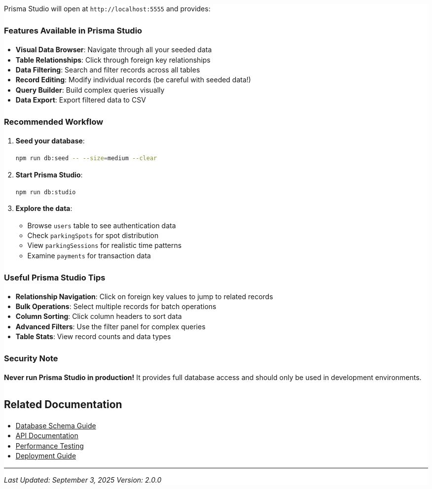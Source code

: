 Prisma Studio will open at `http://localhost:5555` and provides:

### Features Available in Prisma Studio
- **Visual Data Browser**: Navigate through all your seeded data
- **Table Relationships**: Click through foreign key relationships
- **Data Filtering**: Search and filter records across all tables
- **Record Editing**: Modify individual records (be careful with seeded data!)
- **Query Builder**: Build complex queries visually
- **Data Export**: Export filtered data to CSV

### Recommended Workflow

1. **Seed your database**:
   ```bash
   npm run db:seed -- --size=medium --clear
   ```

2. **Start Prisma Studio**:
   ```bash
   npm run db:studio
   ```

3. **Explore the data**:
   - Browse `users` table to see authentication data
   - Check `parkingSpots` for spot distribution
   - View `parkingSessions` for realistic time patterns
   - Examine `payments` for transaction data

### Useful Prisma Studio Tips

- **Relationship Navigation**: Click on foreign key values to jump to related records
- **Bulk Operations**: Select multiple records for batch operations
- **Column Sorting**: Click column headers to sort data
- **Advanced Filters**: Use the filter panel for complex queries
- **Table Stats**: View record counts and data types

### Security Note
**Never run Prisma Studio in production!** It provides full database access and should only be used in development environments.

## Related Documentation

- [Database Schema Guide](./DATABASE.md)
- [API Documentation](./API.md)
- [Performance Testing](./PERFORMANCE.md)
- [Deployment Guide](./DEPLOYMENT.md)

---

*Last Updated: September 3, 2025*
*Version: 2.0.0*
